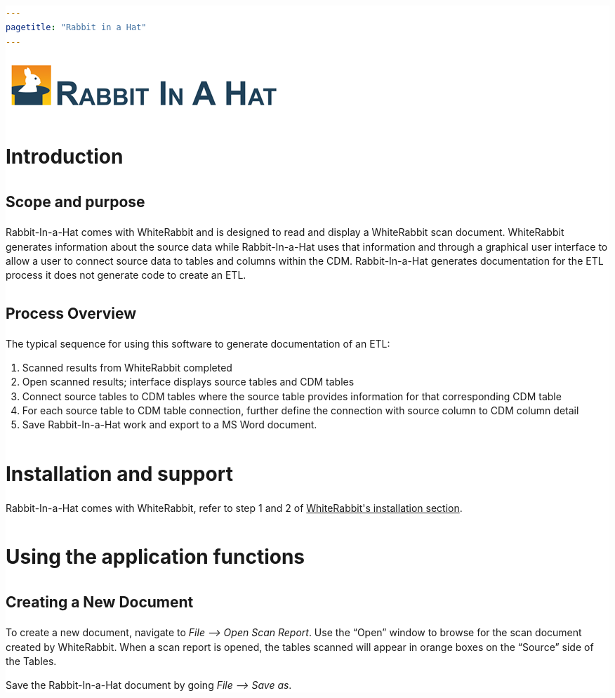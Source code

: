 ```yaml
---
pagetitle: "Rabbit in a Hat"
---
```

![](images/rabbitinahatlogo.png)

# Introduction

## Scope and purpose
Rabbit-In-a-Hat comes with WhiteRabbit and is designed to read and display a WhiteRabbit scan document.
WhiteRabbit generates information about the source data while Rabbit-In-a-Hat uses that information and through a graphical user interface to allow a user to connect source data to tables and columns within the CDM.
Rabbit-In-a-Hat generates documentation for the ETL process it does not generate code to create an ETL.

## Process Overview
The typical sequence for using this software to generate documentation of an ETL:

1. Scanned results from WhiteRabbit completed
2. Open scanned results; interface displays source tables and CDM tables
3. Connect source tables to CDM tables where the source table provides information for that corresponding CDM table
4. For each source table to CDM table connection, further define the connection with source column to CDM column detail
5. Save Rabbit-In-a-Hat work and export to a MS Word document.

# Installation and support
Rabbit-In-a-Hat comes with WhiteRabbit, refer to step 1 and 2 of [WhiteRabbit's installation section](WhiteRabbit.html#installation).

# Using the application functions

## Creating a New Document
To create a new document, navigate to _File --> Open Scan Report_.
Use the “Open” window to browse for the scan document created by WhiteRabbit.
When a scan report is opened, the tables scanned will appear in orange boxes on the “Source” side of the Tables.

Save the Rabbit-In-a-Hat document by going _File --> Save as_.
